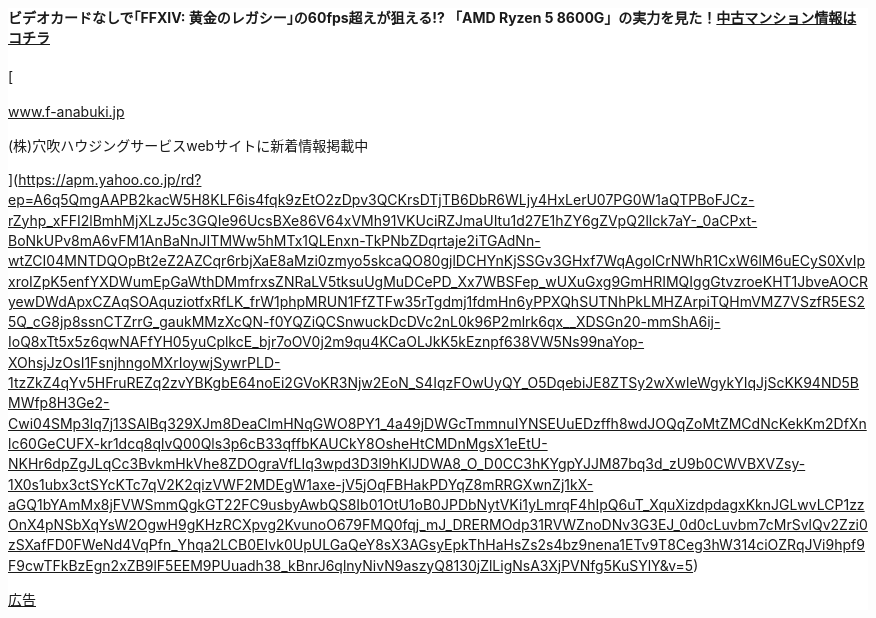   #### ビデオカードなしで｢FFXIV: 黄金のレガシー｣の60fps超えが狙える!? 「AMD Ryzen 5 8600G」の実力を見た！[中古マンション情報はコチラ](https://apm.yahoo.co.jp/rd?ep=A6q5QmgAAPB2kacW5H8KLF6is4fqk9zEtO2zDpv3QCKrsDTjTB6DbR6WLjy4HxLerU07PG0W1aQTPBoFJCz-rZyhp_xFFI2lBmhMjXLzJ5c3GQIe96UcsBXe86V64xVMh91VKUciRZJmaUItu1d27E1hZY6gZVpQ2llck7aY-_0aCPxt-BoNkUPv8mA6vFM1AnBaNnJITMWw5hMTx1QLEnxn-TkPNbZDqrtaje2iTGAdNn-wtZCI04MNTDQOpBt2eZ2AZCqr6rbjXaE8aMzi0zmyo5skcaQO80gjlDCHYnKjSSGv3GHxf7WqAgolCrNWhR1CxW6lM6uECyS0XvIpxroIZpK5enfYXDWumEpGaWthDMmfrxsZNRaLV5tksuUgMuDCePD_Xx7WBSFep_wUXuGxg9GmHRIMQIggGtvzroeKHT1JbveAOCRyewDWdApxCZAqSOAquziotfxRfLK_frW1phpMRUN1FfZTFw35rTgdmj1fdmHn6yPPXQhSUTNhPkLMHZArpiTQHmVMZ7VSzfR5ES25Q_cG8jp8ssnCTZrrG_gaukMMzXcQN-f0YQZiQCSnwuckDcDVc2nL0k96P2mlrk6qx__XDSGn20-mmShA6ij-IoQ8xTt5x5z6qwNAFfYH05yuCplkcE_bjr7oOV0j2m9qu4KCaOLJkK5kEznpf638VW5Ns99naYop-XOhsjJzOsI1FsnjhngoMXrIoywjSywrPLD-1tzZkZ4qYv5HFruREZq2zvYBKgbE64noEi2GVoKR3Njw2EoN_S4IqzFOwUyQY_O5DqebiJE8ZTSy2wXwleWgykYIqJjScKK94ND5BMWfp8H3Ge2-Cwi04SMp3lq7j13SAlBq329XJm8DeaClmHNqGWO8PY1_4a49jDWGcTmmnuIYNSEUuEDzffh8wdJOQqZoMtZMCdNcKekKm2DfXnlc60GeCUFX-kr1dcq8qlvQ00Qls3p6cB33qffbKAUCkY8OsheHtCMDnMgsX1eEtU-NKHr6dpZgJLqCc3BvkmHkVhe8ZDOgraVfLIq3wpd3D3l9hKlJDWA8_O_D0CC3hKYgpYJJM87bq3d_zU9b0CWVBXVZsy-1X0s1ubx3ctSYcKTc7qV2K2qizVWF2MDEgW1axe-jV5jOqFBHakPDYqZ8mRRGXwnZj1kX-aGQ1bYAmMx8jFVWSmmQgkGT22FC9usbyAwbQS8Ib01OtU1oB0JPDbNytVKi1yLmrqF4hIpQ6uT_XquXizdpdagxKknJGLwvLCP1zzOnX4pNSbXqYsW2OgwH9gKHzRCXpvg2KvunoO679FMQ0fqj_mJ_DRERMOdp31RVWZnoDNv3G3EJ_0d0cLuvbm7cMrSvlQv2Zzi0zSXafFD0FWeNd4VqPfn_Yhqa2LCB0EIvk0UpULGaQeY8sX3AGsyEpkThHaHsZs2s4bz9nena1ETv9T8Ceg3hW314ciOZRqJVi9hpf9F9cwTFkBzEgn2xZB9lF5EEM9PUuadh38_kBnrJ6qlnyNivN9aszyQ8130jZlLigNsA3XjPVNfg5KuSYlY&v=5)

[

www.f-anabuki.jp

(株)穴吹ハウジングサービスwebサイトに新着情報掲載中

](https://apm.yahoo.co.jp/rd?ep=A6q5QmgAAPB2kacW5H8KLF6is4fqk9zEtO2zDpv3QCKrsDTjTB6DbR6WLjy4HxLerU07PG0W1aQTPBoFJCz-rZyhp_xFFI2lBmhMjXLzJ5c3GQIe96UcsBXe86V64xVMh91VKUciRZJmaUItu1d27E1hZY6gZVpQ2llck7aY-_0aCPxt-BoNkUPv8mA6vFM1AnBaNnJITMWw5hMTx1QLEnxn-TkPNbZDqrtaje2iTGAdNn-wtZCI04MNTDQOpBt2eZ2AZCqr6rbjXaE8aMzi0zmyo5skcaQO80gjlDCHYnKjSSGv3GHxf7WqAgolCrNWhR1CxW6lM6uECyS0XvIpxroIZpK5enfYXDWumEpGaWthDMmfrxsZNRaLV5tksuUgMuDCePD_Xx7WBSFep_wUXuGxg9GmHRIMQIggGtvzroeKHT1JbveAOCRyewDWdApxCZAqSOAquziotfxRfLK_frW1phpMRUN1FfZTFw35rTgdmj1fdmHn6yPPXQhSUTNhPkLMHZArpiTQHmVMZ7VSzfR5ES25Q_cG8jp8ssnCTZrrG_gaukMMzXcQN-f0YQZiQCSnwuckDcDVc2nL0k96P2mlrk6qx__XDSGn20-mmShA6ij-IoQ8xTt5x5z6qwNAFfYH05yuCplkcE_bjr7oOV0j2m9qu4KCaOLJkK5kEznpf638VW5Ns99naYop-XOhsjJzOsI1FsnjhngoMXrIoywjSywrPLD-1tzZkZ4qYv5HFruREZq2zvYBKgbE64noEi2GVoKR3Njw2EoN_S4IqzFOwUyQY_O5DqebiJE8ZTSy2wXwleWgykYIqJjScKK94ND5BMWfp8H3Ge2-Cwi04SMp3lq7j13SAlBq329XJm8DeaClmHNqGWO8PY1_4a49jDWGcTmmnuIYNSEUuEDzffh8wdJOQqZoMtZMCdNcKekKm2DfXnlc60GeCUFX-kr1dcq8qlvQ00Qls3p6cB33qffbKAUCkY8OsheHtCMDnMgsX1eEtU-NKHr6dpZgJLqCc3BvkmHkVhe8ZDOgraVfLIq3wpd3D3l9hKlJDWA8_O_D0CC3hKYgpYJJM87bq3d_zU9b0CWVBXVZsy-1X0s1ubx3ctSYcKTc7qV2K2qizVWF2MDEgW1axe-jV5jOqFBHakPDYqZ8mRRGXwnZj1kX-aGQ1bYAmMx8jFVWSmmQgkGT22FC9usbyAwbQS8Ib01OtU1oB0JPDbNytVKi1yLmrqF4hIpQ6uT_XquXizdpdagxKknJGLwvLCP1zzOnX4pNSbXqYsW2OgwH9gKHzRCXpvg2KvunoO679FMQ0fqj_mJ_DRERMOdp31RVWZnoDNv3G3EJ_0d0cLuvbm7cMrSvlQv2Zzi0zSXafFD0FWeNd4VqPfn_Yhqa2LCB0EIvk0UpULGaQeY8sX3AGsyEpkThHaHsZs2s4bz9nena1ETv9T8Ceg3hW314ciOZRqJVi9hpf9F9cwTFkBzEgn2xZB9lF5EEM9PUuadh38_kBnrJ6qlnyNivN9aszyQ8130jZlLigNsA3XjPVNfg5KuSYlY&v=5)

[広告](https://ads-feedback.yahoo.co.jp/fdbk2?m=A6q5QmgAANUi1xEP3dsOTMOIwD0pN1mVurkpul-0s72askblP67KXB0aLj0PoRa7uXP-sh3buL5D2pJHB4Nd07qIMpuO1yqFW1O32gCCmVQLEwqOGiemcy_qBJyljbuueDmEG2fc5GW5zQxkh_4ur_WKlivEkxOhxoywjOJhnfLVoHMTsOZVv4Q6ob3GzDHn8y1rxfrStyP8Gz9Bi-7-e5EWDjS4f_cAZthzoovkiZpShZEtQRtqxI0gLlwhUpAtG5qNVlRvVnrPZaeQ3mTJyrjLRVuQjVNWnbKCyuz25A&o=A6q5QmgAAKlX-PCXH2siTW0HGAOJ_kLFqW-4rfVS76DEvjecXjpG0-OKAqtvkjvhPLvbgZXu5wzlxhseIsWW8ZNbdH_3Dgg3DLM7LPWVg3AyOWxWJ-cebPLVsBz1p8YU3c3yYvaoqpLMCria0OKdFEGSK1xeqjmsj7cfDps9qqluz_wVZTx_m1pRUr4UU-n2ilXVgnBKZuj-6Ng-Qgi3ZDG29mj2CYxazsxz8Z3xo9Lk5VnW06DE5H6HFb-aq6q0S4YeS35OzLm4agGVtVslbaUsOlH5bw)

